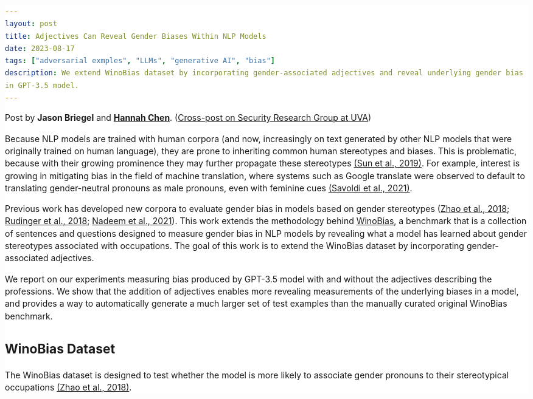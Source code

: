 ```yaml
---
layout: post
title: Adjectives Can Reveal Gender Biases Within NLP Models
date: 2023-08-17
tags: ["adversarial exmples", "LLMs", "generative AI", "bias"]
description: We extend WinoBias dataset by incorporating gender-associated adjectives and reveal underlying gender bias in GPT-3.5 model.
---
```


Post by **Jason Briegel** and [**Hannah Chen**](https://hannahxchen.github.io/). ([Cross-post on Security Research Group at UVA](https://uvasrg.github.io/adjectives-can-reveal-gender-biases-within-nlp-models/))

Because NLP models are trained with human corpora (and now,
increasingly on text generated by other NLP models that were
originally trained on human language), they are prone to inheriting
common human stereotypes and biases. This is problematic, because with
their growing prominence they may further propagate these stereotypes
[(Sun et al., 2019)](https://arxiv.org/abs/1906.08976). For example,
interest is growing in mitigating bias in the field of machine
translation, where systems such as Google translate were observed to
default to translating gender-neutral pronouns as male pronouns, even
with feminine cues [(Savoldi et al.,
2021)](https://doi.org/10.1162/tacl_a_00401).

Previous work has developed new corpora to evaluate gender bias in
models based on gender stereotypes ([Zhao et al.,
2018](https://aclanthology.org/N18-2003/); [Rudinger et al.,
2018](https://aclanthology.org/N18-2002/); [Nadeem et al.,
2021](https://aclanthology.org/2021.acl-long.416/)).  This work
extends the methodology behind
[WinoBias](https://github.com/uclanlp/corefBias/tree/master/WinoBias/wino),
a benchmark that is a collection of sentences and questions designed
to measure gender bias in NLP models by revealing what a model has
learned about gender stereotypes associated with occupations. The goal
of this work is to extend the WinoBias dataset by incorporating
gender-associated adjectives.

We report on our experiments measuring bias produced by GPT-3.5 model
with and without the adjectives describing the professions. We show
that the addition of adjectives enables more revealing measurements of
the underlying biases in a model, and provides a way to automatically
generate a much larger set of test examples than the manually curated
original WinoBias benchmark.

## WinoBias Dataset

The WinoBias dataset is designed to test whether the model is more
likely to associate gender pronouns to their stereotypical occupations
[(Zhao et al., 2018)](https://aclanthology.org/N18-2003/).

